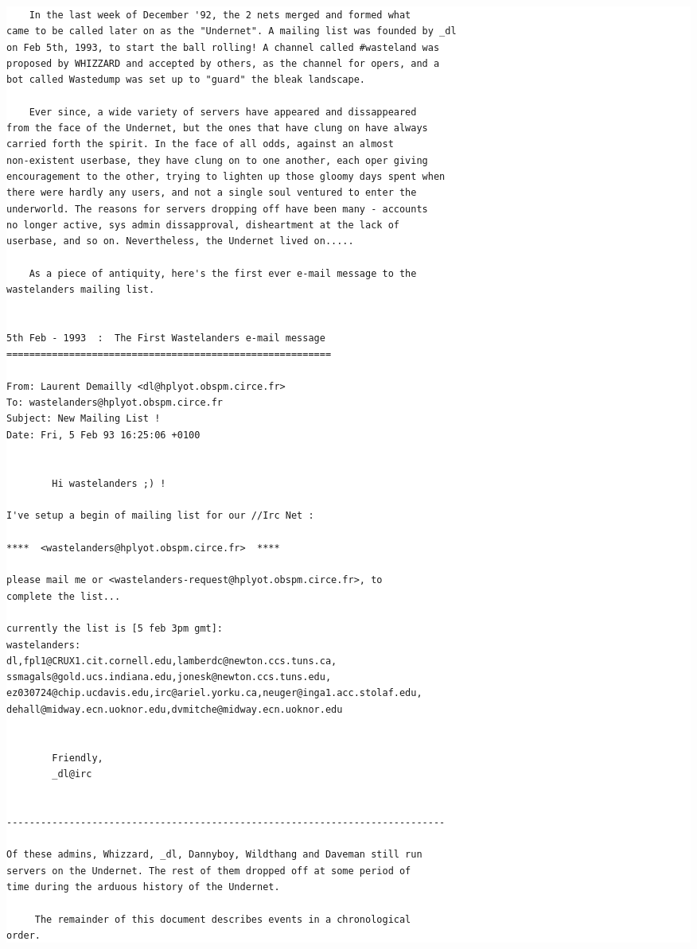      	In the last week of December '92, the 2 nets merged and formed what 
    came to be called later on as the "Undernet". A mailing list was founded by _dl 
    on Feb 5th, 1993, to start the ball rolling! A channel called #wasteland was 
    proposed by WHIZZARD and accepted by others, as the channel for opers, and a 
    bot called Wastedump was set up to "guard" the bleak landscape. 
    
    	Ever since, a wide variety of servers have appeared and dissappeared
    from the face of the Undernet, but the ones that have clung on have always 
    carried forth the spirit. In the face of all odds, against an almost 
    non-existent userbase, they have clung on to one another, each oper giving 
    encouragement to the other, trying to lighten up those gloomy days spent when 
    there were hardly any users, and not a single soul ventured to enter the 
    underworld. The reasons for servers dropping off have been many - accounts 
    no longer active, sys admin dissapproval, disheartment at the lack of 
    userbase, and so on. Nevertheless, the Undernet lived on.....
    
    	As a piece of antiquity, here's the first ever e-mail message to the
    wastelanders mailing list.
    
    
    5th Feb - 1993  :  The First Wastelanders e-mail message
    =========================================================
    
    From: Laurent Demailly <dl@hplyot.obspm.circe.fr>
    To: wastelanders@hplyot.obspm.circe.fr
    Subject: New Mailing List !
    Date: Fri, 5 Feb 93 16:25:06 +0100
    
    
            Hi wastelanders ;) !
    
    I've setup a begin of mailing list for our //Irc Net :
    
    ****  <wastelanders@hplyot.obspm.circe.fr>  ****
    
    please mail me or <wastelanders-request@hplyot.obspm.circe.fr>, to
    complete the list...
    
    currently the list is [5 feb 3pm gmt]:
    wastelanders:
    dl,fpl1@CRUX1.cit.cornell.edu,lamberdc@newton.ccs.tuns.ca,
    ssmagals@gold.ucs.indiana.edu,jonesk@newton.ccs.tuns.edu,
    ez030724@chip.ucdavis.edu,irc@ariel.yorku.ca,neuger@inga1.acc.stolaf.edu,
    dehall@midway.ecn.uoknor.edu,dvmitche@midway.ecn.uoknor.edu
    
    
            Friendly,
            _dl@irc
    
    
    -----------------------------------------------------------------------------
    
    Of these admins, Whizzard, _dl, Dannyboy, Wildthang and Daveman still run
    servers on the Undernet. The rest of them dropped off at some period of
    time during the arduous history of the Undernet. 
    
         The remainder of this document describes events in a chronological
    order.
    